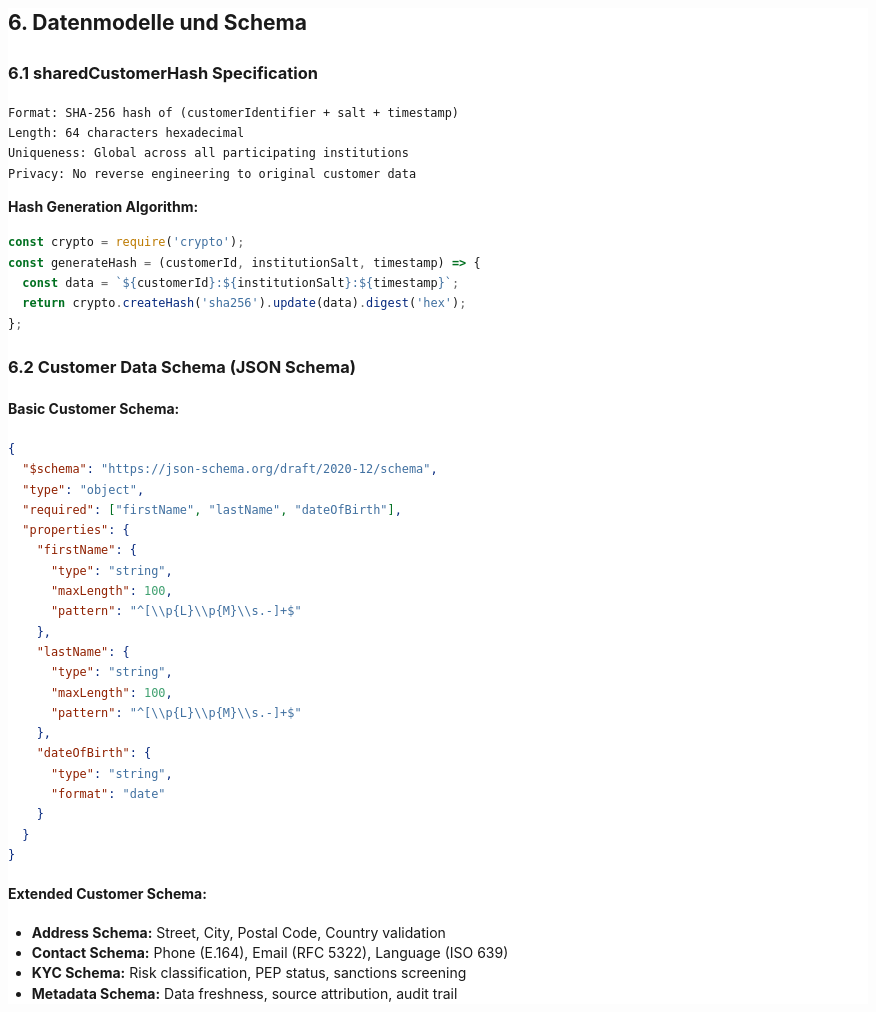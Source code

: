 
## **6. Datenmodelle und Schema**

### **6.1 sharedCustomerHash Specification**
```
Format: SHA-256 hash of (customerIdentifier + salt + timestamp)
Length: 64 characters hexadecimal
Uniqueness: Global across all participating institutions
Privacy: No reverse engineering to original customer data
```

**Hash Generation Algorithm:**
```javascript
const crypto = require('crypto');
const generateHash = (customerId, institutionSalt, timestamp) => {
  const data = `${customerId}:${institutionSalt}:${timestamp}`;
  return crypto.createHash('sha256').update(data).digest('hex');
};
```

### **6.2 Customer Data Schema (JSON Schema)**

#### **Basic Customer Schema:**
```json
{
  "$schema": "https://json-schema.org/draft/2020-12/schema",
  "type": "object",
  "required": ["firstName", "lastName", "dateOfBirth"],
  "properties": {
    "firstName": {
      "type": "string",
      "maxLength": 100,
      "pattern": "^[\\p{L}\\p{M}\\s.-]+$"
    },
    "lastName": {
      "type": "string", 
      "maxLength": 100,
      "pattern": "^[\\p{L}\\p{M}\\s.-]+$"
    },
    "dateOfBirth": {
      "type": "string",
      "format": "date"
    }
  }
}
```

#### **Extended Customer Schema:**
- **Address Schema:** Street, City, Postal Code, Country validation
- **Contact Schema:** Phone (E.164), Email (RFC 5322), Language (ISO 639)
- **KYC Schema:** Risk classification, PEP status, sanctions screening
- **Metadata Schema:** Data freshness, source attribution, audit trail
